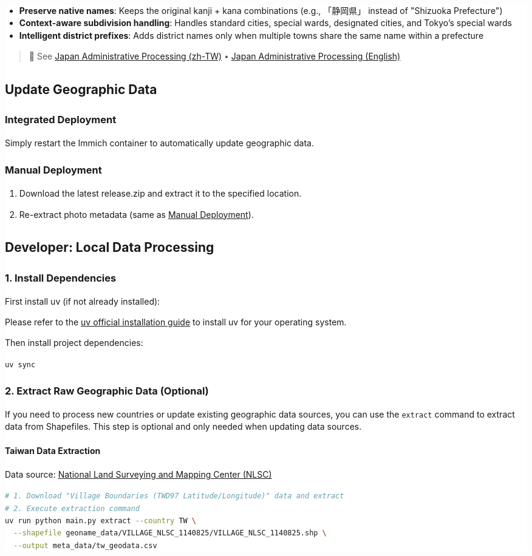 - **Preserve native names**: Keeps the original kanji + kana combinations (e.g., 「静岡県」 instead of "Shizuoka Prefecture")
- **Context-aware subdivision handling**: Handles standard cities, special wards, designated cities, and Tokyo’s special wards
- **Intelligent district prefixes**: Adds district names only when multiple towns share the same name within a prefecture

> 📖 See [Japan Administrative Processing (zh-TW)](docs/zh-tw/japan-admin-processing.md) • [Japan Administrative Processing (English)](docs/en/japan-admin-processing.md)

## Update Geographic Data

### Integrated Deployment
  
Simply restart the Immich container to automatically update geographic data.  

### Manual Deployment
  
1. Download the latest release.zip and extract it to the specified location.

2. Re-extract photo metadata (same as [Manual Deployment](#manual-deployment)).

## Developer: Local Data Processing

### 1. Install Dependencies

First install uv (if not already installed):

Please refer to the [uv official installation guide](https://docs.astral.sh/uv/getting-started/installation/) to install uv for your operating system.

Then install project dependencies:

```bash
uv sync
```

### 2. Extract Raw Geographic Data (Optional)

If you need to process new countries or update existing geographic data sources, you can use the `extract` command to extract data from Shapefiles. This step is optional and only needed when updating data sources.

#### Taiwan Data Extraction

Data source: [National Land Surveying and Mapping Center (NLSC)](https://whgis-nlsc.moi.gov.tw/Opendata/Files.aspx)

```bash
# 1. Download "Village Boundaries (TWD97 Latitude/Longitude)" data and extract
# 2. Execute extraction command
uv run python main.py extract --country TW \
  --shapefile geoname_data/VILLAGE_NLSC_1140825/VILLAGE_NLSC_1140825.shp \
  --output meta_data/tw_geodata.csv
```
